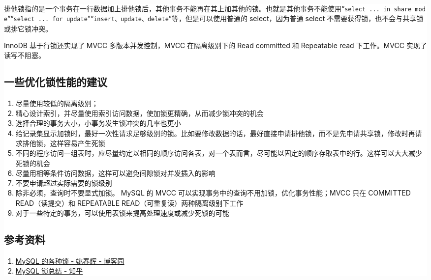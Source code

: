 排他锁指的是一个事务在一行数据加上排他锁后，其他事务不能再在其上加其他的锁。也就是其他事务不能使用“`select ... in share mode`”“`select ... for update`”“`insert、update、delete`”等，但是可以使用普通的 select，因为普通 select 不需要获得锁，也不会与共享锁或排它锁冲突。

InnoDB 基于行锁还实现了 MVCC 多版本并发控制，MVCC 在隔离级别下的 Read committed 和 Repeatable read 下工作。MVCC 实现了读写不阻塞。

## 一些优化锁性能的建议

1. 尽量使用较低的隔离级别； 
2. 精心设计索引，并尽量使用索引访问数据，使加锁更精确，从而减少锁冲突的机会 
3. 选择合理的事务大小，小事务发生锁冲突的几率也更小 
4. 给记录集显示加锁时，最好一次性请求足够级别的锁。比如要修改数据的话，最好直接申请排他锁，而不是先申请共享锁，修改时再请求排他锁，这样容易产生死锁 
5. 不同的程序访问一组表时，应尽量约定以相同的顺序访问各表，对一个表而言，尽可能以固定的顺序存取表中的行。这样可以大大减少死锁的机会 
6. 尽量用相等条件访问数据，这样可以避免间隙锁对并发插入的影响 
7. 不要申请超过实际需要的锁级别 
8. 除非必须，查询时不要显式加锁。 MySQL 的 MVCC 可以实现事务中的查询不用加锁，优化事务性能；MVCC 只在 COMMITTED READ（读提交）和 REPEATABLE READ（可重复读）两种隔离级别下工作 
9. 对于一些特定的事务，可以使用表锁来提高处理速度或减少死锁的可能

## 参考资料

1. [MySQL 的各种锁 - 姚春辉 - 博客园](https://www.cnblogs.com/yaochunhui/p/14186371.html)
2. [MySQL 锁总结 - 知乎](https://zhuanlan.zhihu.com/p/29150809)